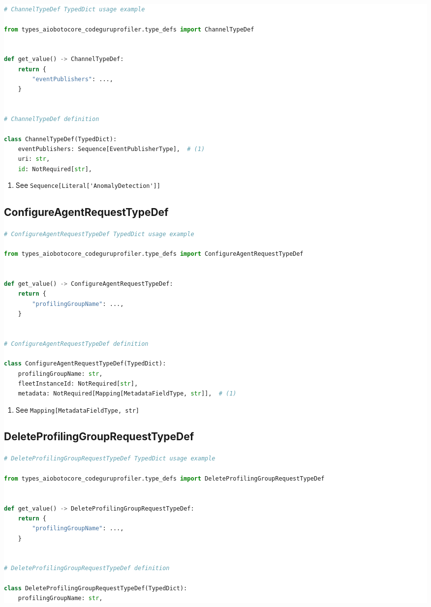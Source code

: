 ```python
# ChannelTypeDef TypedDict usage example

from types_aiobotocore_codeguruprofiler.type_defs import ChannelTypeDef


def get_value() -> ChannelTypeDef:
    return {
        "eventPublishers": ...,
    }


# ChannelTypeDef definition

class ChannelTypeDef(TypedDict):
    eventPublishers: Sequence[EventPublisherType],  # (1)
    uri: str,
    id: NotRequired[str],
```

1. See `Sequence[Literal['AnomalyDetection']]`

## ConfigureAgentRequestTypeDef

```python
# ConfigureAgentRequestTypeDef TypedDict usage example

from types_aiobotocore_codeguruprofiler.type_defs import ConfigureAgentRequestTypeDef


def get_value() -> ConfigureAgentRequestTypeDef:
    return {
        "profilingGroupName": ...,
    }


# ConfigureAgentRequestTypeDef definition

class ConfigureAgentRequestTypeDef(TypedDict):
    profilingGroupName: str,
    fleetInstanceId: NotRequired[str],
    metadata: NotRequired[Mapping[MetadataFieldType, str]],  # (1)
```

1. See `Mapping[MetadataFieldType, str]`

## DeleteProfilingGroupRequestTypeDef

```python
# DeleteProfilingGroupRequestTypeDef TypedDict usage example

from types_aiobotocore_codeguruprofiler.type_defs import DeleteProfilingGroupRequestTypeDef


def get_value() -> DeleteProfilingGroupRequestTypeDef:
    return {
        "profilingGroupName": ...,
    }


# DeleteProfilingGroupRequestTypeDef definition

class DeleteProfilingGroupRequestTypeDef(TypedDict):
    profilingGroupName: str,
```
